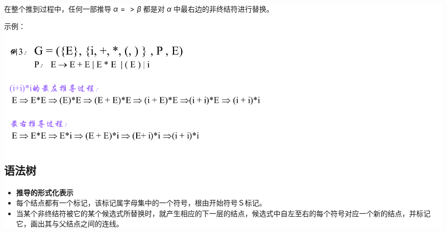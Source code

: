 在整个推到过程中，任何一部推导 $\alpha=>\beta$ 都是对 $\alpha$ 中最右边的非终结符进行替换。



示例：

<img src="assets/image-20240406143913622.png" alt="image-20240406143913622" style="zoom:50%;" />



## 语法树



- **推导的形式化表示**
- 每个结点都有一个标记，该标记属字母集中的一个符号，根由开始符号Ｓ标记。
- 当某个非终结符被它的某个候选式所替换时，就产生相应的下一层的结点，候选式中自左至右的每个符号对应一个新的结点，并标记它，画出其与父结点之间的连线。


